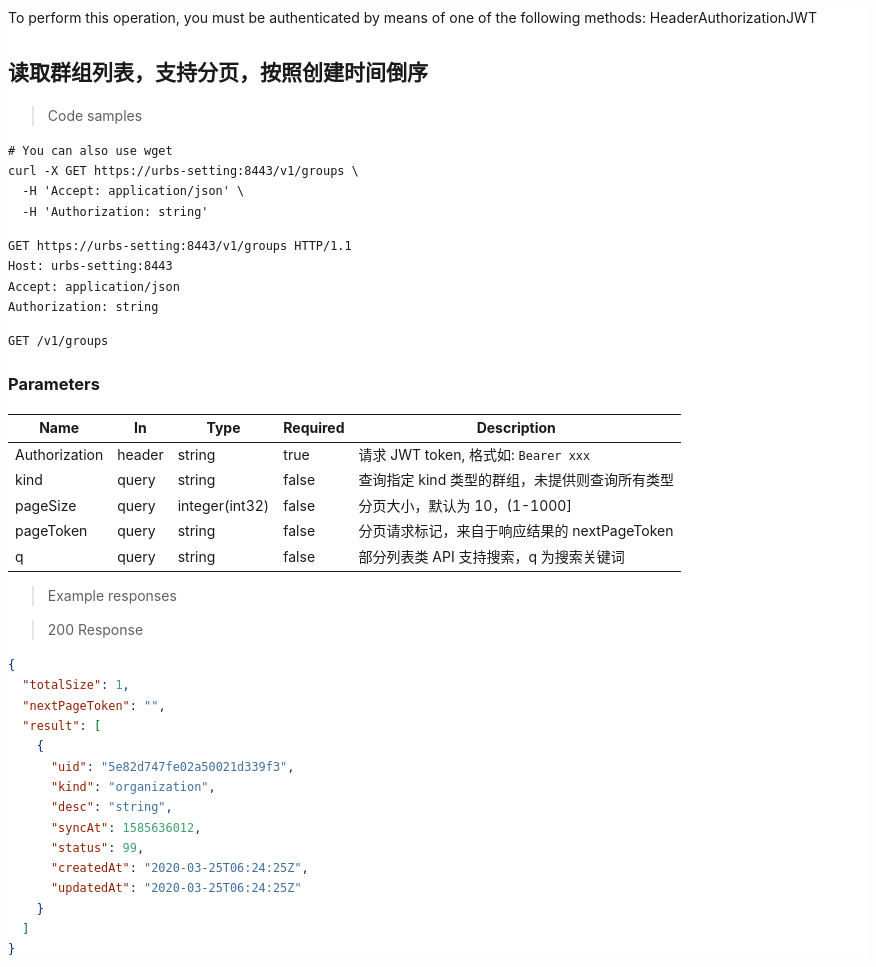<aside class="warning">
To perform this operation, you must be authenticated by means of one of the following methods:
HeaderAuthorizationJWT
</aside>

## 读取群组列表，支持分页，按照创建时间倒序

> Code samples

```shell
# You can also use wget
curl -X GET https://urbs-setting:8443/v1/groups \
  -H 'Accept: application/json' \
  -H 'Authorization: string'

```

```http
GET https://urbs-setting:8443/v1/groups HTTP/1.1
Host: urbs-setting:8443
Accept: application/json
Authorization: string

```

`GET /v1/groups`

<h3 id="读取群组列表，支持分页，按照创建时间倒序-parameters">Parameters</h3>

|Name|In|Type|Required|Description|
|---|---|---|---|---|
|Authorization|header|string|true|请求 JWT token, 格式如: `Bearer xxx`|
|kind|query|string|false|查询指定 kind 类型的群组，未提供则查询所有类型|
|pageSize|query|integer(int32)|false|分页大小，默认为 10，(1-1000]|
|pageToken|query|string|false|分页请求标记，来自于响应结果的 nextPageToken|
|q|query|string|false|部分列表类 API 支持搜索，q 为搜索关键词|

> Example responses

> 200 Response

```json
{
  "totalSize": 1,
  "nextPageToken": "",
  "result": [
    {
      "uid": "5e82d747fe02a50021d339f3",
      "kind": "organization",
      "desc": "string",
      "syncAt": 1585636012,
      "status": 99,
      "createdAt": "2020-03-25T06:24:25Z",
      "updatedAt": "2020-03-25T06:24:25Z"
    }
  ]
}
```
